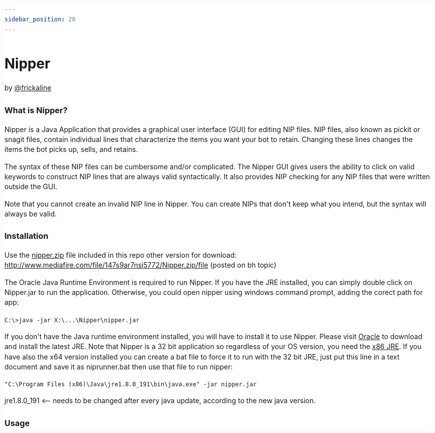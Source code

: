 ```yaml
---
sidebar_position: 20
---
```


# Nipper

by [@frickaline](https://github.com/frickaline)

### What is Nipper?
Nipper is a Java Application that provides a graphical user interface (GUI) for editing NIP files. NIP files, also known as pickit or snagit files, contain individual lines that characterize the items you want your bot to retain. Changing these lines changes the items the bot picks up, sells, and retains.

The syntax of these NIP files can be cumbersome and/or complicated. The Nipper GUI gives users the ability to click on valid keywords to construct NIP lines that are always valid syntactically. It also provides NIP checking for any NIP files that were written outside the GUI.

Note that you cannot create an invalid NIP line in Nipper. You can create NIPs that don't keep what you intend, but the syntax will always be valid.

### Installation

Use the [nipper.zip](https://github.com/blizzhackers/pickits/raw/master/nipper/nipper.zip) file included in this repo
other version for download: http://www.mediafire.com/file/147s9ar7nsi5772/Nipper.zip/file (posted on bh topic)

The Oracle Java Runtime Environment is required to run Nipper. If you have the JRE installed, you can simply double click on Nipper.jar to run the application. Otherwise, you could open nipper using windows command prompt, adding the corect path for app:

```
C:\>java -jar X:\...\Nipper\nipper.jar
```

If you don't have the Java runtime environment installed, you will have to install it to use Nipper. Please visit [Oracle](https://www.java.com/en/download/manual.jsp) to download and install the latest JRE. Note that Nipper is a 32 bit application so regardless of your OS version, you need the [x86 JRE](http://javadl.oracle.com/webapps/download/AutoDL?BundleId=220313_d54c1d3a095b4ff2b6607d096fa80163). If you have also the x64 version installed you can create a bat file to force it to run with the 32 bit JRE, just put this line in a text document and save it as niprunner.bat then use that file to run nipper:
```
"C:\Program Files (x86)\Java\jre1.8.0_191\bin\java.exe" -jar nipper.jar
```
jre1.8.0_191 \<-- needs to be changed after every java update, according to the new java version.



### Usage

